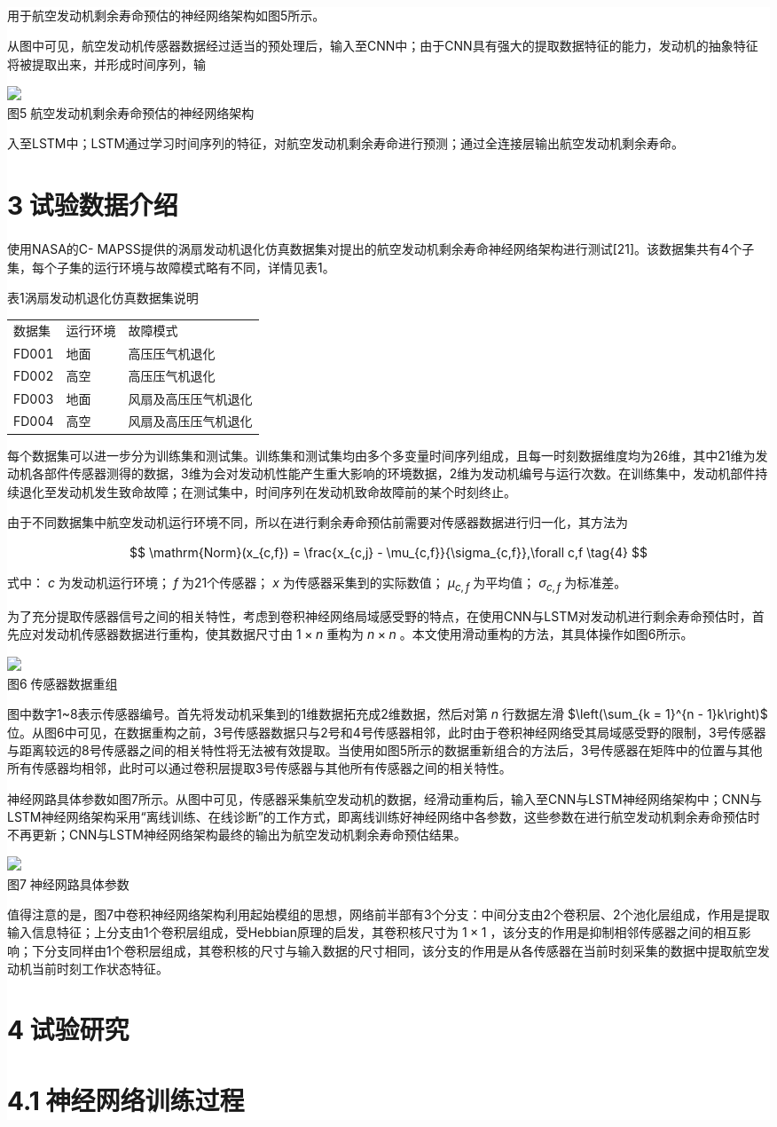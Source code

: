 用于航空发动机剩余寿命预估的神经网络架构如图5所示。

从图中可见，航空发动机传感器数据经过适当的预处理后，输入至CNN中；由于CNN具有强大的提取数据特征的能力，发动机的抽象特征将被提取出来，并形成时间序列，输

![](https://cdn-mineru.openxlab.org.cn/result/2025-09-13/dfae59a6-3af5-4401-9888-e215dbc93e7d/10f08ba7df0b9f745d56489cc9c53c6d9407293790880cd2fbecf82f72f21e25.jpg)  
图5 航空发动机剩余寿命预估的神经网络架构

入至LSTM中；LSTM通过学习时间序列的特征，对航空发动机剩余寿命进行预测；通过全连接层输出航空发动机剩余寿命。

# 3 试验数据介绍

使用NASA的C- MAPSS提供的涡扇发动机退化仿真数据集对提出的航空发动机剩余寿命神经网络架构进行测试[21]。该数据集共有4个子集，每个子集的运行环境与故障模式略有不同，详情见表1。

表1涡扇发动机退化仿真数据集说明  

<table><tr><td>数据集</td><td>运行环境</td><td>故障模式</td></tr><tr><td>FD001</td><td>地面</td><td>高压压气机退化</td></tr><tr><td>FD002</td><td>高空</td><td>高压压气机退化</td></tr><tr><td>FD003</td><td>地面</td><td>风扇及高压压气机退化</td></tr><tr><td>FD004</td><td>高空</td><td>风扇及高压压气机退化</td></tr></table>

每个数据集可以进一步分为训练集和测试集。训练集和测试集均由多个多变量时间序列组成，且每一时刻数据维度均为26维，其中21维为发动机各部件传感器测得的数据，3维为会对发动机性能产生重大影响的环境数据，2维为发动机编号与运行次数。在训练集中，发动机部件持续退化至发动机发生致命故障；在测试集中，时间序列在发动机致命故障前的某个时刻终止。

由于不同数据集中航空发动机运行环境不同，所以在进行剩余寿命预估前需要对传感器数据进行归一化，其方法为

$$
\mathrm{Norm}(x_{c,f}) = \frac{x_{c,j} - \mu_{c,f}}{\sigma_{c,f}},\forall c,f \tag{4}
$$

式中：  $c$  为发动机运行环境；  $f$  为21个传感器；  $x$  为传感器采集到的实际数值；  $\mu_{c,f}$  为平均值；  $\sigma_{c,f}$  为标准差。

为了充分提取传感器信号之间的相关特性，考虑到卷积神经网络局域感受野的特点，在使用CNN与LSTM对发动机进行剩余寿命预估时，首先应对发动机传感器数据进行重构，使其数据尺寸由  $1\times n$  重构为 $n\times n$  。本文使用滑动重构的方法，其具体操作如图6所示。

![](https://cdn-mineru.openxlab.org.cn/result/2025-09-13/dfae59a6-3af5-4401-9888-e215dbc93e7d/b8d37ffa75512f535446b4e72776f15eebac3b048cbb74ba37c2fe75e4078dcd.jpg)  
图6 传感器数据重组

图中数字1~8表示传感器编号。首先将发动机采集到的1维数据拓充成2维数据，然后对第  $n$  行数据左滑  $\left(\sum_{k = 1}^{n - 1}k\right)$  位。从图6中可见，在数据重构之前，3号传感器数据只与2号和4号传感器相邻，此时由于卷积神经网络受其局域感受野的限制，3号传感器与距离较远的8号传感器之间的相关特性将无法被有效提取。当使用如图5所示的数据重新组合的方法后，3号传感器在矩阵中的位置与其他所有传感器均相邻，此时可以通过卷积层提取3号传感器与其他所有传感器之间的相关特性。

神经网路具体参数如图7所示。从图中可见，传感器采集航空发动机的数据，经滑动重构后，输入至CNN与LSTM神经网络架构中；CNN与LSTM神经网络架构采用“离线训练、在线诊断”的工作方式，即离线训练好神经网络中各参数，这些参数在进行航空发动机剩余寿命预估时不再更新；CNN与LSTM神经网络架构最终的输出为航空发动机剩余寿命预估结果。

![](https://cdn-mineru.openxlab.org.cn/result/2025-09-13/dfae59a6-3af5-4401-9888-e215dbc93e7d/ac1bc7e407034c57bfa1565ee9e8e6b38a18c67852248848908af17807d89588.jpg)  
图7 神经网路具体参数

值得注意的是，图7中卷积神经网络架构利用起始模组的思想，网络前半部有3个分支：中间分支由2个卷积层、2个池化层组成，作用是提取输入信息特征；上分支由1个卷积层组成，受Hebbian原理的启发，其卷积核尺寸为  $1\times 1$  ，该分支的作用是抑制相邻传感器之间的相互影响；下分支同样由1个卷积层组成，其卷积核的尺寸与输入数据的尺寸相同，该分支的作用是从各传感器在当前时刻采集的数据中提取航空发动机当前时刻工作状态特征。

# 4 试验研究

# 4.1 神经网络训练过程
